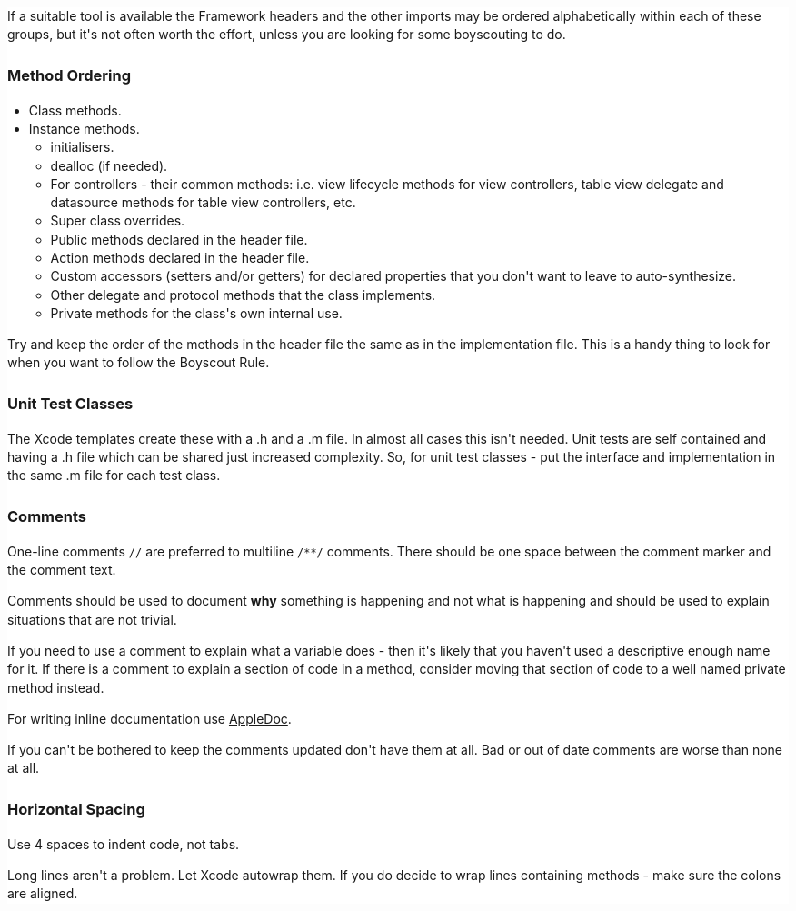 If a suitable tool is available the Framework headers and the other imports may be
ordered alphabetically within each of these groups, but it's not often worth the
effort, unless you are looking for some boyscouting to do.

### <a id="MethodOrdering"></a>Method Ordering

- Class methods.
- Instance methods.
  - initialisers.
  - dealloc (if needed).
  - For controllers - their common methods: i.e. view lifecycle methods for view
    controllers, table view delegate and datasource methods for table view
    controllers, etc.
  - Super class overrides.
  - Public methods declared in the header file.
  - Action methods declared in the header file.
  - Custom accessors (setters and/or getters) for declared properties that you
    don't want to leave to auto-synthesize.
  - Other delegate and protocol methods that the class implements.
  - Private methods for the class's own internal use.

Try and keep the order of the methods in the header file the same as in the
implementation file. This is a handy thing to look for when you want to follow
the Boyscout Rule.

### <a id="UnitTestClasses"></a>Unit Test Classes

The Xcode templates create these with a .h and a .m file. In almost all cases this isn't
needed. Unit tests are self contained and having a .h file which can be shared just
increased complexity. So, for unit test classes - put the interface and implementation
in the same .m file for each test class.

### <a id="Comments"></a>Comments

One-line comments `//` are preferred to multiline `/**/` comments. There should
be one space between the comment marker and the comment text.

Comments should be used to document **why** something is happening and not what
is happening and should be used to explain situations that are not trivial.

If you need to use a comment to explain what a variable does - then it's likely
that you haven't used a descriptive enough name for it. If there is a comment to
explain a section of code in a method, consider moving that section of code to a
well named private method instead.

For writing inline documentation use [AppleDoc](http://gentlebytes.com/appledoc/).

If you can't be bothered to keep the comments updated don't have them at
all. Bad or out of date comments are worse than none at all.

### <a id="HorizontalSpacing"></a>Horizontal Spacing

Use 4 spaces to indent code, not tabs.

Long lines aren't a problem. Let Xcode autowrap them. If you do decide to wrap
lines containing methods - make sure the colons are aligned.
